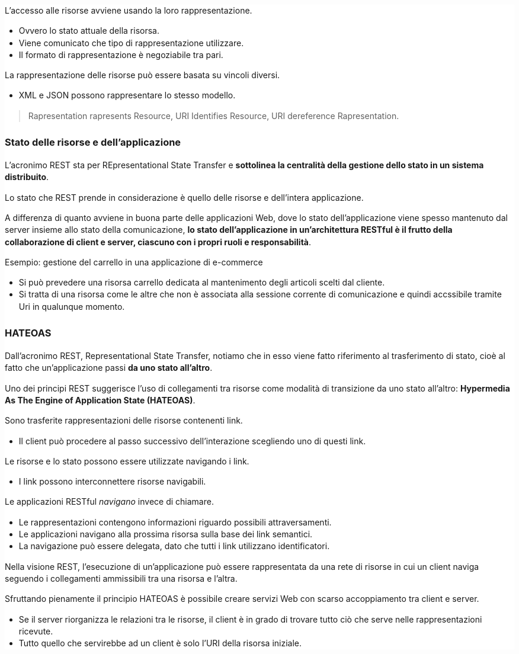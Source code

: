 L’accesso alle risorse avviene usando la loro rappresentazione.
- Ovvero lo stato attuale della risorsa.
- Viene comunicato che tipo di rappresentazione utilizzare.
- Il formato di rappresentazione è negoziabile tra pari.

La rappresentazione delle risorse può essere basata su vincoli diversi.
- XML e JSON possono rappresentare lo stesso modello.

>Rapresentation rapresents Resource, URI Identifies Resource, URI dereference Rapresentation.

### **Stato delle risorse e dell’applicazione**
L’acronimo REST sta per REpresentational State Transfer e **sottolinea la centralità della gestione dello stato in un sistema distribuito**.

Lo stato che REST prende in considerazione è quello
delle risorse e dell’intera applicazione.

A differenza di quanto avviene in buona parte delle applicazioni Web, dove lo stato dell’applicazione viene spesso mantenuto dal server insieme allo stato della comunicazione, **lo stato dell’applicazione in un’architettura RESTful è il frutto della collaborazione di client e server, ciascuno con i propri ruoli e responsabilità**.

Esempio: gestione del carrello in una applicazione di e-commerce
- Si può prevedere una risorsa carrello dedicata al mantenimento degli articoli scelti dal cliente.
- Si tratta di una risorsa come le altre che non è associata alla sessione corrente di comunicazione e quindi accssibile tramite Uri in qualunque momento.

### **HATEOAS**
Dall’acronimo REST, Representational State Transfer, notiamo che in esso viene fatto riferimento al trasferimento di stato, cioè al fatto che un’applicazione passi **da uno stato all’altro**.

Uno dei principi REST suggerisce l’uso di collegamenti tra risorse come modalità di transizione da uno stato all’altro: **Hypermedia As The Engine of Application State (HATEOAS)**.

Sono trasferite rappresentazioni delle risorse contenenti link.
- Il client può procedere al passo successivo dell’interazione scegliendo uno di questi link.

Le risorse e lo stato possono essere utilizzate navigando i link.
- I link possono interconnettere risorse navigabili.

Le applicazioni RESTful _navigano_ invece di chiamare.
- Le rappresentazioni contengono informazioni riguardo possibili attraversamenti.
- Le applicazioni navigano alla prossima risorsa sulla base dei link semantici.
- La navigazione può essere delegata, dato che tutti i link utilizzano identificatori.

Nella visione REST, l’esecuzione di un’applicazione può essere rappresentata da una rete di risorse in cui un client naviga seguendo i collegamenti ammissibili tra una risorsa e l’altra.

Sfruttando pienamente il principio HATEOAS è possibile creare servizi Web con scarso accoppiamento tra client e server.
- Se il server riorganizza le relazioni tra le risorse, il client è in grado di trovare tutto ciò che serve nelle rappresentazioni ricevute.
- Tutto quello che servirebbe ad un client è solo l’URI della risorsa iniziale.
